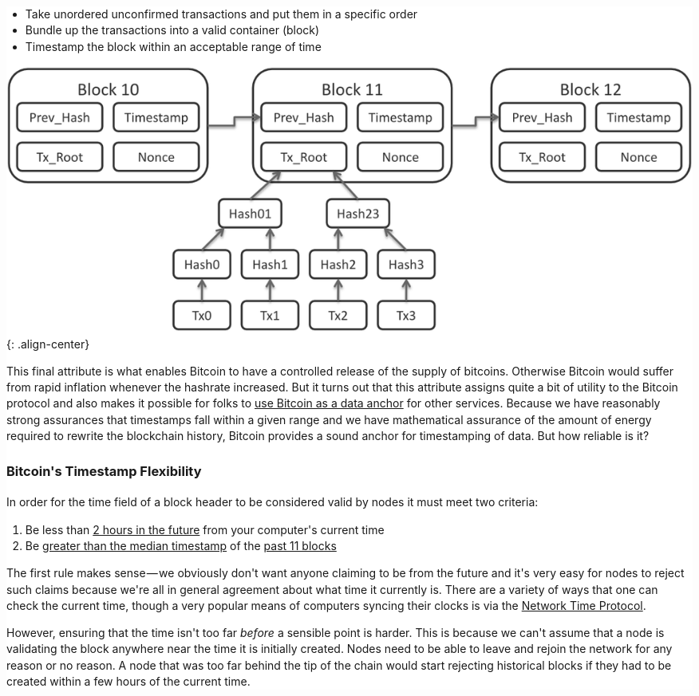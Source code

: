 * Take unordered unconfirmed transactions and put them in a specific order
* Bundle up the transactions into a valid container (block)
* Timestamp the block within an acceptable range of time

![timestamp image](/assets/images/cy19q1/cy19q1m2/lopp-1.png){: .align-center}

This final attribute is what enables Bitcoin to have a controlled release of the supply of bitcoins. Otherwise Bitcoin would suffer from rapid inflation whenever the hashrate increased. But it turns out that this attribute assigns quite a bit of utility to the Bitcoin protocol and also makes it possible for folks to [use Bitcoin as a data anchor](https://www.coindesk.com/bitcoin-the-trust-anchor-in-a-sea-of-blockchains) for other services. Because we have reasonably strong assurances that timestamps fall within a given range and we have mathematical assurance of the amount of energy required to rewrite the blockchain history, Bitcoin provides a sound anchor for timestamping of data. But how reliable is it?

### Bitcoin's Timestamp Flexibility

In order for the time field of a block header to be considered valid by nodes it must meet two criteria:

1. Be less than [2 hours in the future](https://github.com/bitcoin/bitcoin/blob/0.17/src/validation.cpp#L3252) from your computer's current time
2. Be [greater than the median timestamp](https://github.com/bitcoin/bitcoin/blob/0.17/src/validation.cpp#L3248) of the [past 11 blocks](https://github.com/bitcoin/bitcoin/blob/0.17/src/chain.h#L309)

The first rule makes sense — we obviously don't want anyone claiming to be from the future and it's very easy for nodes to reject such claims because we're all in general agreement about what time it currently is. There are a variety of ways that one can check the current time, though a very popular means of computers syncing their clocks is via the [Network Time Protocol](https://en.wikipedia.org/wiki/Network_Time_Protocol).

However, ensuring that the time isn't too far _before_ a sensible point is harder. This is because we can't assume that a node is validating the block anywhere near the time it is initially created. Nodes need to be able to leave and rejoin the network for any reason or no reason. A node that was too far behind the tip of the chain would start rejecting historical blocks if they had to be created within a few hours of the current time.

